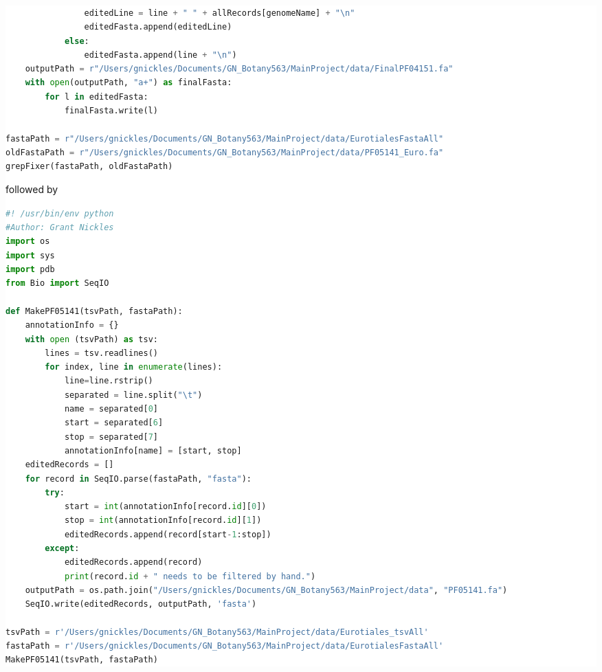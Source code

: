 ```python
                editedLine = line + " " + allRecords[genomeName] + "\n"
                editedFasta.append(editedLine)
            else:
                editedFasta.append(line + "\n")
    outputPath = r"/Users/gnickles/Documents/GN_Botany563/MainProject/data/FinalPF04151.fa"
    with open(outputPath, "a+") as finalFasta:
        for l in editedFasta:
            finalFasta.write(l)

fastaPath = r"/Users/gnickles/Documents/GN_Botany563/MainProject/data/EurotialesFastaAll"
oldFastaPath = r"/Users/gnickles/Documents/GN_Botany563/MainProject/data/PF05141_Euro.fa"
grepFixer(fastaPath, oldFastaPath)
```

followed by

```python
#! /usr/bin/env python
#Author: Grant Nickles
import os
import sys
import pdb
from Bio import SeqIO

def MakePF05141(tsvPath, fastaPath):
    annotationInfo = {}
    with open (tsvPath) as tsv:
        lines = tsv.readlines()
        for index, line in enumerate(lines):
            line=line.rstrip()
            separated = line.split("\t")
            name = separated[0]
            start = separated[6]
            stop = separated[7]
            annotationInfo[name] = [start, stop]
    editedRecords = []
    for record in SeqIO.parse(fastaPath, "fasta"):
        try:
            start = int(annotationInfo[record.id][0])
            stop = int(annotationInfo[record.id][1])
            editedRecords.append(record[start-1:stop])
        except:
            editedRecords.append(record)
            print(record.id + " needs to be filtered by hand.")
    outputPath = os.path.join("/Users/gnickles/Documents/GN_Botany563/MainProject/data", "PF05141.fa")
    SeqIO.write(editedRecords, outputPath, 'fasta')

tsvPath = r'/Users/gnickles/Documents/GN_Botany563/MainProject/data/Eurotiales_tsvAll'
fastaPath = r'/Users/gnickles/Documents/GN_Botany563/MainProject/data/EurotialesFastaAll'
MakePF05141(tsvPath, fastaPath)
```
